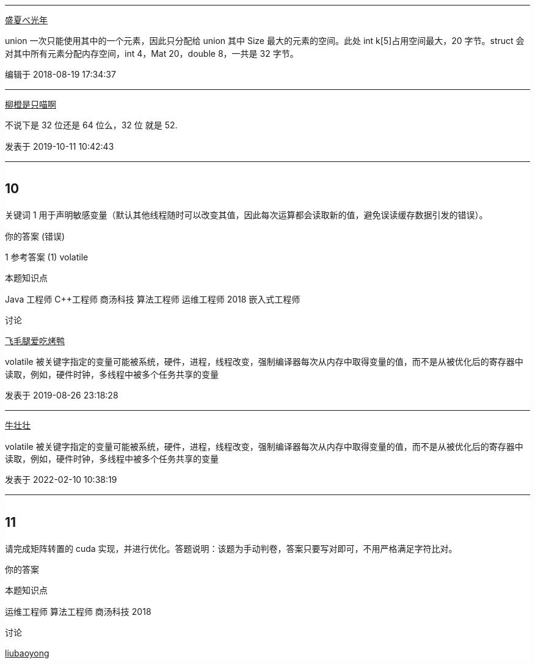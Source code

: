* * *

[盛夏べ光年](https://www.nowcoder.com/profile/887597749)

union 一次只能使用其中的一个元素，因此只分配给 union 其中 Size 最大的元素的空间。此处 int k[5]占用空间最大，20 字节。struct 会对其中所有元素分配内存空间，int 4，Mat 20，double 8，一共是 32 字节。

编辑于 2018-08-19 17:34:37

* * *

[柳橙是只喵啊](https://www.nowcoder.com/profile/2116471)

不说下是 32 位还是 64 位么，32 位 就是 52.

发表于 2019-10-11 10:42:43

* * *

## 10

关键词 1 用于声明敏感变量（默认其他线程随时可以改变其值，因此每次运算都会读取新的值，避免误读缓存数据引发的错误）。

你的答案 (错误)

1 参考答案 (1) volatile

本题知识点

Java 工程师 C++工程师 商汤科技 算法工程师 运维工程师 2018 嵌入式工程师

讨论

[飞毛腿爱吃烤鸭](https://www.nowcoder.com/profile/168229946)

volatile 被关键字指定的变量可能被系统，硬件，进程，线程改变，强制编译器每次从内存中取得变量的值，而不是从被优化后的寄存器中读取，例如，硬件时钟，多线程中被多个任务共享的变量

发表于 2019-08-26 23:18:28

* * *

[牛壮壮](https://www.nowcoder.com/profile/764544521)

volatile 被关键字指定的变量可能被系统，硬件，进程，线程改变，强制编译器每次从内存中取得变量的值，而不是从被优化后的寄存器中读取，例如，硬件时钟，多线程中被多个任务共享的变量

发表于 2022-02-10 10:38:19

* * *

## 11

请完成矩阵转置的 cuda 实现，并进行优化。答题说明：该题为手动判卷，答案只要写对即可，不用严格满足字符比对。

你的答案

本题知识点

运维工程师 算法工程师 商汤科技 2018

讨论

[liubaoyong](https://www.nowcoder.com/profile/76243743)
